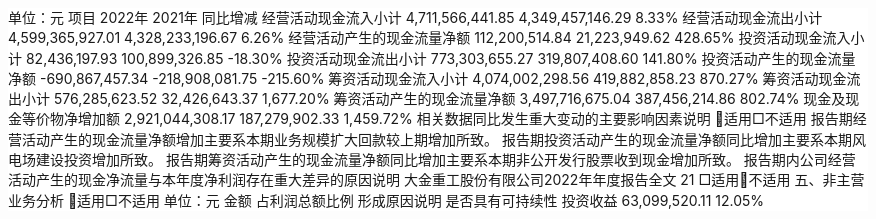 单位：元
项目
2022年
2021年
同比增减
经营活动现金流入小计
4,711,566,441.85
4,349,457,146.29
8.33%
经营活动现金流出小计
4,599,365,927.01
4,328,233,196.67
6.26%
经营活动产生的现金流量净额
112,200,514.84
21,223,949.62
428.65%
投资活动现金流入小计
82,436,197.93
100,899,326.85
-18.30%
投资活动现金流出小计
773,303,655.27
319,807,408.60
141.80%
投资活动产生的现金流量净额
-690,867,457.34
-218,908,081.75
-215.60%
筹资活动现金流入小计
4,074,002,298.56
419,882,858.23
870.27%
筹资活动现金流出小计
576,285,623.52
32,426,643.37
1,677.20%
筹资活动产生的现金流量净额
3,497,716,675.04
387,456,214.86
802.74%
现金及现金等价物净增加额
2,921,044,308.17
187,279,902.33
1,459.72%
相关数据同比发生重大变动的主要影响因素说明
适用□不适用
报告期经营活动产生的现金流量净额增加主要系本期业务规模扩大回款较上期增加所致。
报告期投资活动产生的现金流量净额同比增加主要系本期风电场建设投资增加所致。
报告期筹资活动产生的现金流量净额同比增加主要系本期非公开发行股票收到现金增加所致。
报告期内公司经营活动产生的现金净流量与本年度净利润存在重大差异的原因说明
大金重工股份有限公司2022年年度报告全文
21
□适用不适用
五、非主营业务分析
适用□不适用
单位：元
金额
占利润总额比例
形成原因说明
是否具有可持续性
投资收益
63,099,520.11
12.05%